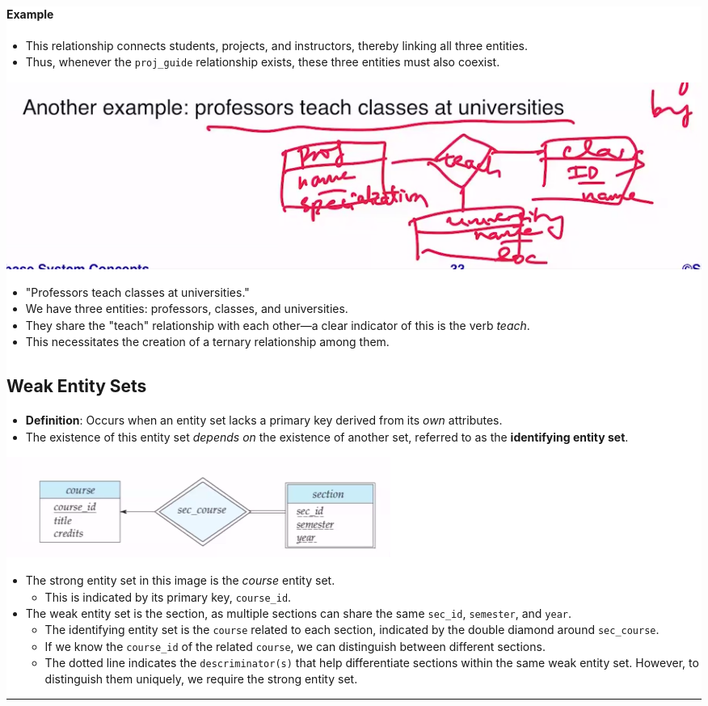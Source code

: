 #### Example

- This relationship connects students, projects, and instructors, thereby linking all three entities.
- Thus, whenever the `proj_guide` relationship exists, these three entities must also coexist.

![alt text](image-14.png)

- "Professors teach classes at universities."
- We have three entities: professors, classes, and universities.
- They share the "teach" relationship with each other—a clear indicator of this is the verb _teach_.
- This necessitates the creation of a ternary relationship among them.

## Weak Entity Sets

- **Definition**: Occurs when an entity set lacks a primary key derived from its _own_ attributes.
- The existence of this entity set _depends on_ the existence of another set, referred to as the **identifying entity set**.

![alt text](image-15.png)

- The strong entity set in this image is the _course_ entity set.
  - This is indicated by its primary key, `course_id`.
- The weak entity set is the section, as multiple sections can share the same `sec_id`, `semester`, and `year`.
  - The identifying entity set is the `course` related to each section, indicated by the double diamond around `sec_course`.
  - If we know the `course_id` of the related `course`, we can distinguish between different sections.
  - The dotted line indicates the `descriminator(s)` that help differentiate sections within the same weak entity set. However, to distinguish them uniquely, we require the strong entity set.

---

